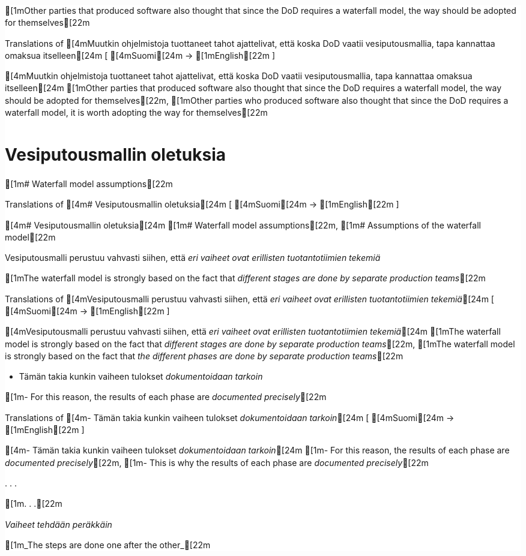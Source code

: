 [1mOther parties that produced software also thought that since the DoD requires a waterfall model, the way should be adopted for themselves[22m

Translations of [4mMuutkin ohjelmistoja tuottaneet tahot ajattelivat, että koska DoD vaatii vesiputousmallia, tapa kannattaa omaksua itselleen[24m
[ [4mSuomi[24m -> [1mEnglish[22m ]

[4mMuutkin ohjelmistoja tuottaneet tahot ajattelivat, että koska DoD vaatii vesiputousmallia, tapa kannattaa omaksua itselleen[24m
    [1mOther parties that produced software also thought that since the DoD requires a waterfall model, the way should be adopted for themselves[22m, [1mOther parties who produced software also thought that since the DoD requires a waterfall model, it is worth adopting the way for themselves[22m

# Vesiputousmallin oletuksia

[1m# Waterfall model assumptions[22m

Translations of [4m# Vesiputousmallin oletuksia[24m
[ [4mSuomi[24m -> [1mEnglish[22m ]

[4m# Vesiputousmallin oletuksia[24m
    [1m# Waterfall model assumptions[22m, [1m# Assumptions of the waterfall model[22m

Vesiputousmalli perustuu vahvasti siihen, että _eri vaiheet ovat erillisten tuotantotiimien tekemiä_

[1mThe waterfall model is strongly based on the fact that _different stages are done by separate production teams_[22m

Translations of [4mVesiputousmalli perustuu vahvasti siihen, että _eri vaiheet ovat erillisten tuotantotiimien tekemiä_[24m
[ [4mSuomi[24m -> [1mEnglish[22m ]

[4mVesiputousmalli perustuu vahvasti siihen, että _eri vaiheet ovat erillisten tuotantotiimien tekemiä_[24m
    [1mThe waterfall model is strongly based on the fact that _different stages are done by separate production teams_[22m, [1mThe waterfall model is strongly based on the fact that _the different phases are done by separate production teams_[22m

- Tämän takia kunkin vaiheen tulokset _dokumentoidaan tarkoin_

[1m- For this reason, the results of each phase are _documented precisely_[22m

Translations of [4m- Tämän takia kunkin vaiheen tulokset _dokumentoidaan tarkoin_[24m
[ [4mSuomi[24m -> [1mEnglish[22m ]

[4m- Tämän takia kunkin vaiheen tulokset _dokumentoidaan tarkoin_[24m
    [1m- For this reason, the results of each phase are _documented precisely_[22m, [1m- This is why the results of each phase are _documented precisely_[22m

. . .

[1m. . .[22m

_Vaiheet tehdään peräkkäin_

[1m_The steps are done one after the other_[22m
